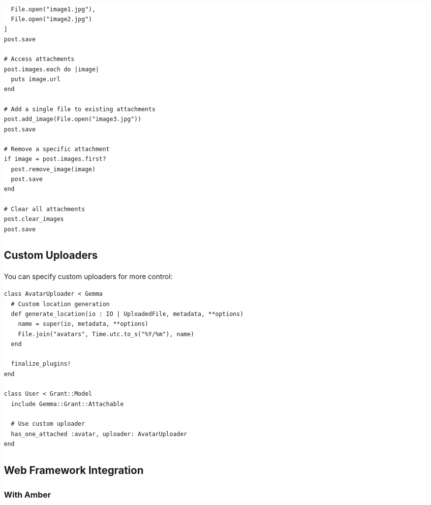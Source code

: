 ```crystal
  File.open("image1.jpg"),
  File.open("image2.jpg")
]
post.save

# Access attachments
post.images.each do |image|
  puts image.url
end

# Add a single file to existing attachments
post.add_image(File.open("image3.jpg"))
post.save

# Remove a specific attachment
if image = post.images.first?
  post.remove_image(image)
  post.save
end

# Clear all attachments
post.clear_images
post.save
```

## Custom Uploaders

You can specify custom uploaders for more control:

```crystal
class AvatarUploader < Gemma
  # Custom location generation
  def generate_location(io : IO | UploadedFile, metadata, **options)
    name = super(io, metadata, **options)
    File.join("avatars", Time.utc.to_s("%Y/%m"), name)
  end
  
  finalize_plugins!
end

class User < Grant::Model
  include Gemma::Grant::Attachable
  
  # Use custom uploader
  has_one_attached :avatar, uploader: AvatarUploader
end
```

## Web Framework Integration

### With Amber

